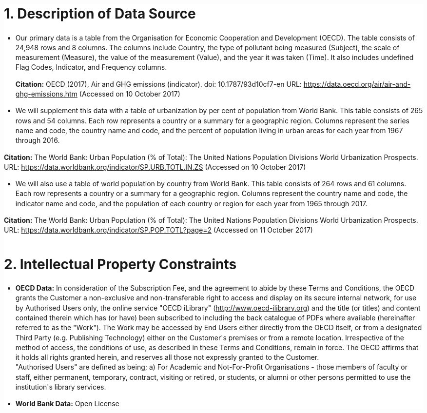 # 1. Description of Data Source
 * Our primary data is a table from the Organisation for Economic Cooperation and Development (OECD). The table consists of 24,948 rows and 8 columns. The columns include Country, the type of pollutant being measured (Subject), the scale of measurement (Measure), the value of the measurement (Value), and the year it was taken (Time). It also includes undefined Flag Codes, Indicator, and Frequency columns.
 
   **Citation:**
OECD (2017), Air and GHG emissions (indicator). doi: 10.1787/93d10cf7-en URL: https://data.oecd.org/air/air-and-ghg-emissions.htm (Accessed on 10 October 2017)

 * 	We will supplement this data with a table of urbanization by per cent of population from World Bank. This table consists of  265 rows and 54 columns. Each row represents a country or a summary for a geographic region. Columns represent the series name and code, the country name and code, and the percent of population living in urban areas for each year from 1967 through 2016.

   **Citation:**
The World Bank: Urban Population (% of Total): The United Nations Population Divisions World Urbanization Prospects. URL: https://data.worldbank.org/indicator/SP.URB.TOTL.IN.ZS (Accessed on 10 October 2017)

 * 	We will also use a table of world population by country from World Bank. This table consists of 264 rows and 61 columns. Each row represents a country or a summary for a geographic region. Columns represent the country name and code, the indicator name and code, and the population of each country or region for each year from 1965 through 2017.

   **Citation:**
The World Bank: Urban Population (% of Total): The United Nations Population Divisions World Urbanization Prospects. URL: https://data.worldbank.org/indicator/SP.POP.TOTL?page=2 (Accessed on 11 October 2017)

# 2. Intellectual Property Constraints
 * **OECD Data:**
In consideration of the Subscription Fee, and the agreement to abide by these Terms and Conditions, the OECD grants the Customer a non-exclusive and non-transferable right to access and display on its secure internal network, for use by Authorised Users only, the online service "OECD iLibrary" (http://www.oecd-ilibrary.org) and the title (or titles) and content contained therein which has (or have) been subscribed to including the back catalogue of PDFs where available (hereinafter referred to as the "Work"). The Work may be accessed by End Users either directly from the OECD itself, or from a designated Third Party (e.g. Publishing Technology) either on the Customer's premises or from a remote location. Irrespective of the method of access, the conditions of use, as described in these Terms and Conditions, remain in force. The OECD affirms that it holds all rights granted herein, and reserves all those not expressly granted to the Customer.  
"Authorised Users" are defined as being; 
a) For Academic and Not-For-Profit Organisations - those members of faculty or staff, either permanent, temporary, contract, visiting or retired, or students, or alumni or other persons permitted to use the institution's library services.  

* **World Bank Data:** 
Open License
